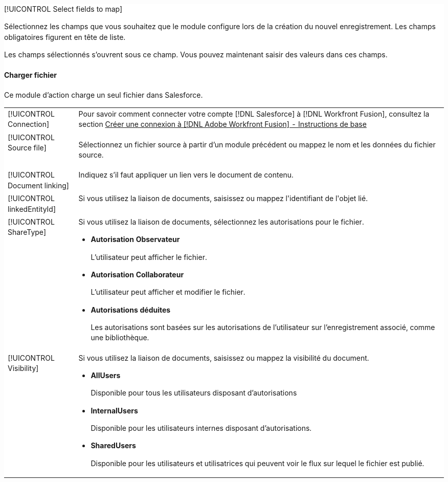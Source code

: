   </tr> 
  <tr> 
   <td>[!UICONTROL Select fields to map]</td> 
   <td> <p>Sélectionnez les champs que vous souhaitez que le module configure lors de la création du nouvel enregistrement. Les champs obligatoires figurent en tête de liste. </p> <p>Les champs sélectionnés s’ouvrent sous ce champ. Vous pouvez maintenant saisir des valeurs dans ces champs.</p> </td> 
  </tr> 
 </tbody> 
</table>

#### Charger fichier

Ce module d’action charge un seul fichier dans Salesforce.



<table style="table-layout:auto"> 
 <col> 
 <col> 
 <tbody> 
  <tr> 
   <td role="rowheader">[!UICONTROL Connection]</td> 
   <td>Pour savoir comment connecter votre compte [!DNL Salesforce] à [!DNL Workfront Fusion], consultez la section <a href="/help/workfront-fusion/create-scenarios/connect-to-apps/connect-to-fusion-general.md" class="MCXref xref" data-mc-variable-override="">Créer une connexion à [!DNL  Adobe Workfront Fusion] - Instructions de base</a></td> 
  </tr> 
  <tr> 
   <td role="rowheader">[!UICONTROL Source file]</td> 
   <td> <p>Sélectionnez un fichier source à partir d’un module précédent ou mappez le nom et les données du fichier source.</p> </td> 
  </tr> 
  <tr> 
   <td role="rowheader">[!UICONTROL Document linking]</td> 
   <td>Indiquez s’il faut appliquer un lien vers le document de contenu.</td> 
  </tr> 
  <tr> 
   <td role="rowheader">[!UICONTROL linkedEntityId]</td> 
   <td>Si vous utilisez la liaison de documents, saisissez ou mappez l'identifiant de l'objet lié.</td> 
  </tr> 
  <tr> 
   <td role="rowheader">[!UICONTROL ShareType]</td> 
   <td>Si vous utilisez la liaison de documents, sélectionnez les autorisations pour le fichier.<ul><li><b>Autorisation Observateur</b><p>L’utilisateur peut afficher le fichier.</p></li><li><b>Autorisation Collaborateur</b><p>L’utilisateur peut afficher et modifier le fichier.</p></li><li><b>Autorisations déduites</b><p>Les autorisations sont basées sur les autorisations de l’utilisateur sur l’enregistrement associé, comme une bibliothèque.</p></li></ul></td> 
  </tr> 
  <tr> 
   <td role="rowheader">[!UICONTROL Visibility]</td> 
   <td>Si vous utilisez la liaison de documents, saisissez ou mappez la visibilité du document.<ul><li><b>AllUsers</b><p>Disponible pour tous les utilisateurs disposant d’autorisations</p></li><li><b>InternalUsers</b><p>Disponible pour les utilisateurs internes disposant d’autorisations.</p></li><li><b>SharedUsers</b><p>Disponible pour les utilisateurs et utilisatrices qui peuvent voir le flux sur lequel le fichier est publié.</p></li></ul></td> 
  </tr>
